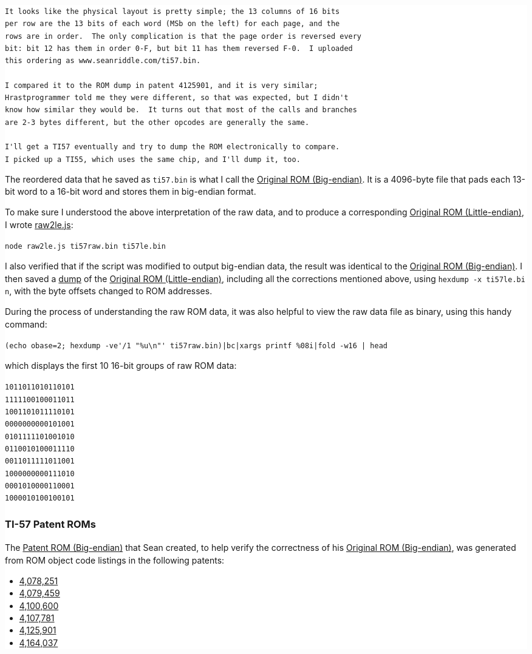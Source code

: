 	It looks like the physical layout is pretty simple; the 13 columns of 16 bits
    per row are the 13 bits of each word (MSb on the left) for each page, and the
    rows are in order.  The only complication is that the page order is reversed every
    bit: bit 12 has them in order 0-F, but bit 11 has them reversed F-0.  I uploaded
    this ordering as www.seanriddle.com/ti57.bin.
	
	I compared it to the ROM dump in patent 4125901, and it is very similar;
    Hrastprogrammer told me they were different, so that was expected, but I didn't
    know how similar they would be.  It turns out that most of the calls and branches
    are 2-3 bytes different, but the other opcodes are generally the same.
	
	I'll get a TI57 eventually and try to dump the ROM electronically to compare.
    I picked up a TI55, which uses the same chip, and I'll dump it, too.

The reordered data that he saved as `ti57.bin` is what I call the [Original ROM (Big-endian)](ti57be.bin).
It is a 4096-byte file that pads each 13-bit word to a 16-bit word and stores them in big-endian format.

To make sure I understood the above interpretation of the raw data, and to produce a corresponding
[Original ROM (Little-endian)](ti57le.bin), I wrote [raw2le.js](raw2le.js):

	node raw2le.js ti57raw.bin ti57le.bin

I also verified that if the script was modified to output big-endian data, the result was identical
to the [Original ROM (Big-endian)](ti57be.bin).  I then saved a [dump](ti57le.txt) of the
[Original ROM (Little-endian)](ti57le.bin), including all the corrections mentioned above, using
`hexdump -x ti57le.bin`, with the byte offsets changed to ROM addresses.

During the process of understanding the raw ROM data, it was also helpful to view the raw data file as binary,
using this handy command:

	(echo obase=2; hexdump -ve'/1 "%u\n"' ti57raw.bin)|bc|xargs printf %08i|fold -w16 | head

which displays the first 10 16-bit groups of raw ROM data:

	1011011010110101
	1111100100011011
	1001101011110101
	0000000000101001
	0101111101001010
	0110010100011110
	0011011111011001
	1000000000111010
	0001010000110001
	1000010100100101

### TI-57 Patent ROMs

The [Patent ROM (Big-endian)](ti57patbe.bin) that Sean created, to help verify the correctness of his
[Original ROM (Big-endian)](ti57be.bin), was generated from ROM object code listings in the following patents:

- [4,078,251](../patents/us4078251)
- [4,079,459](../patents/us4079459)
- [4,100,600](../patents/us4100600)
- [4,107,781](../patents/us4107781)
- [4,125,901](../patents/us4125901)
- [4,164,037](../patents/us4164037)
